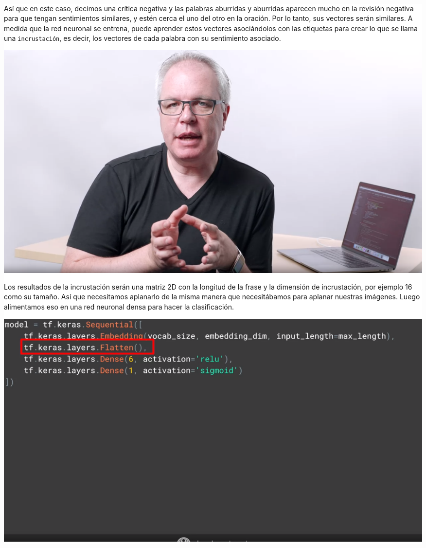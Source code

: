 Así que en este caso, decimos una crítica negativa y las palabras aburridas y aburridas aparecen mucho en la revisión negativa para que 
tengan sentimientos similares, y estén cerca el uno del otro en la oración. Por lo tanto, sus vectores serán similares. 
A medida que la red neuronal se entrena, puede aprender estos vectores asociándolos con las etiquetas para crear lo que se llama una `incrustación`, 
es decir, los vectores de cada palabra con su sentimiento asociado. 

![img_20.png](ims%2FW2%2Fimg_20.png)

Los resultados de la incrustación serán una matriz 2D con la longitud de la frase y la dimensión de incrustación, 
por ejemplo 16 como su tamaño. Así que necesitamos aplanarlo de la misma manera que necesitábamos para aplanar nuestras imágenes. 
Luego alimentamos eso en una red neuronal densa para hacer la clasificación. 

![img_21.png](ims%2FW2%2Fimg_21.png)
